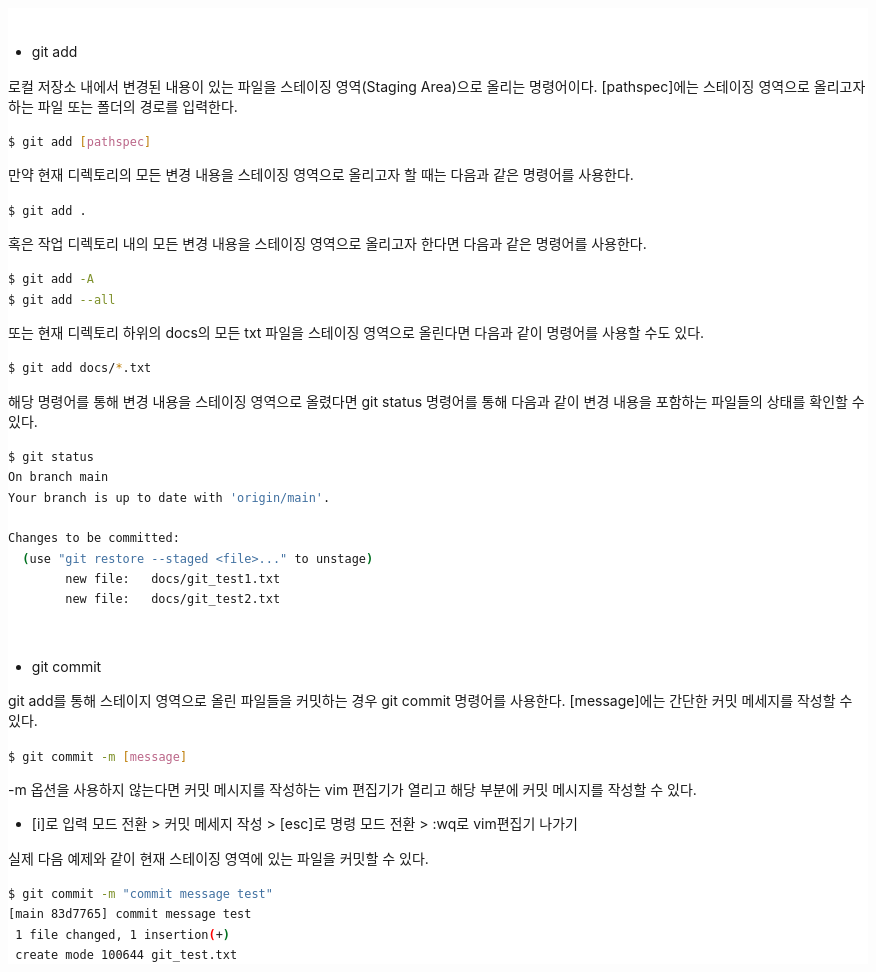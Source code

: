 <br>

- git add

로컬 저장소 내에서 변경된 내용이 있는 파일을 스테이징 영역(Staging Area)으로 올리는 명령어이다. [pathspec]에는 스테이징 영역으로 올리고자 하는 파일 또는 폴더의 경로를 입력한다.

```bash
$ git add [pathspec]
```

만약 현재 디렉토리의 모든 변경 내용을 스테이징 영역으로 올리고자 할 때는 다음과 같은 명령어를 사용한다.

```bash
$ git add .
```

혹은 작업 디렉토리 내의 모든 변경 내용을 스테이징 영역으로 올리고자 한다면 다음과 같은 명령어를 사용한다.

```bash
$ git add -A
$ git add --all
```

또는 현재 디렉토리 하위의 docs의 모든 txt 파일을 스테이징 영역으로 올린다면 다음과 같이 명령어를 사용할 수도 있다.

```bash
$ git add docs/*.txt
```

해당 명령어를 통해 변경 내용을 스테이징 영역으로 올렸다면 git status 명령어를 통해 다음과 같이 변경 내용을 포함하는 파일들의 상태를 확인할 수 있다.

```bash
$ git status
On branch main
Your branch is up to date with 'origin/main'.

Changes to be committed:
  (use "git restore --staged <file>..." to unstage)
        new file:   docs/git_test1.txt
        new file:   docs/git_test2.txt
```

<br>

- git commit

git add를 통해 스테이지 영역으로 올린 파일들을 커밋하는 경우 git commit 명령어를 사용한다. [message]에는 간단한 커밋 메세지를 작성할 수 있다. 

```bash
$ git commit -m [message]
```

-m 옵션을 사용하지 않는다면 커밋 메시지를 작성하는 vim 편집기가 열리고 해당 부분에 커밋 메시지를 작성할 수 있다.

- [i]로 입력 모드 전환 > 커밋 메세지 작성 > [esc]로 명령 모드 전환 > :wq로 vim편집기 나가기

실제 다음 예제와 같이 현재 스테이징 영역에 있는 파일을 커밋할 수 있다.

```bash
$ git commit -m "commit message test"
[main 83d7765] commit message test
 1 file changed, 1 insertion(+)
 create mode 100644 git_test.txt
```
